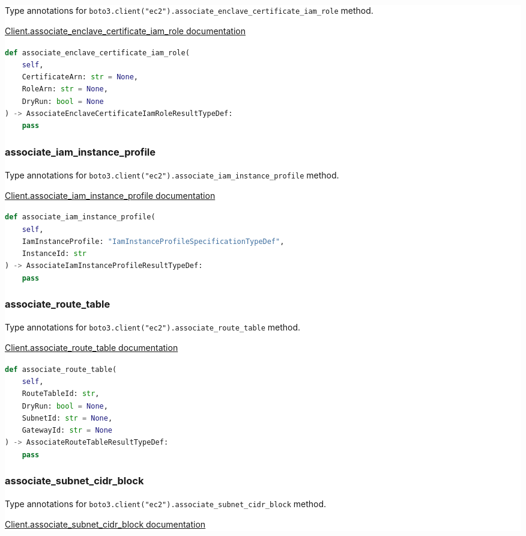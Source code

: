 Type annotations for `boto3.client("ec2").associate_enclave_certificate_iam_role` method.

[Client.associate_enclave_certificate_iam_role documentation](https://boto3.amazonaws.com/v1/documentation/api/latest/reference/services/ec2.html#EC2.Client.associate_enclave_certificate_iam_role)

```python
def associate_enclave_certificate_iam_role(
    self,
    CertificateArn: str = None,
    RoleArn: str = None,
    DryRun: bool = None
) -> AssociateEnclaveCertificateIamRoleResultTypeDef:
    pass
```

### associate_iam_instance_profile

Type annotations for `boto3.client("ec2").associate_iam_instance_profile` method.

[Client.associate_iam_instance_profile documentation](https://boto3.amazonaws.com/v1/documentation/api/latest/reference/services/ec2.html#EC2.Client.associate_iam_instance_profile)

```python
def associate_iam_instance_profile(
    self,
    IamInstanceProfile: "IamInstanceProfileSpecificationTypeDef",
    InstanceId: str
) -> AssociateIamInstanceProfileResultTypeDef:
    pass
```

### associate_route_table

Type annotations for `boto3.client("ec2").associate_route_table` method.

[Client.associate_route_table documentation](https://boto3.amazonaws.com/v1/documentation/api/latest/reference/services/ec2.html#EC2.Client.associate_route_table)

```python
def associate_route_table(
    self,
    RouteTableId: str,
    DryRun: bool = None,
    SubnetId: str = None,
    GatewayId: str = None
) -> AssociateRouteTableResultTypeDef:
    pass
```

### associate_subnet_cidr_block

Type annotations for `boto3.client("ec2").associate_subnet_cidr_block` method.

[Client.associate_subnet_cidr_block documentation](https://boto3.amazonaws.com/v1/documentation/api/latest/reference/services/ec2.html#EC2.Client.associate_subnet_cidr_block)
